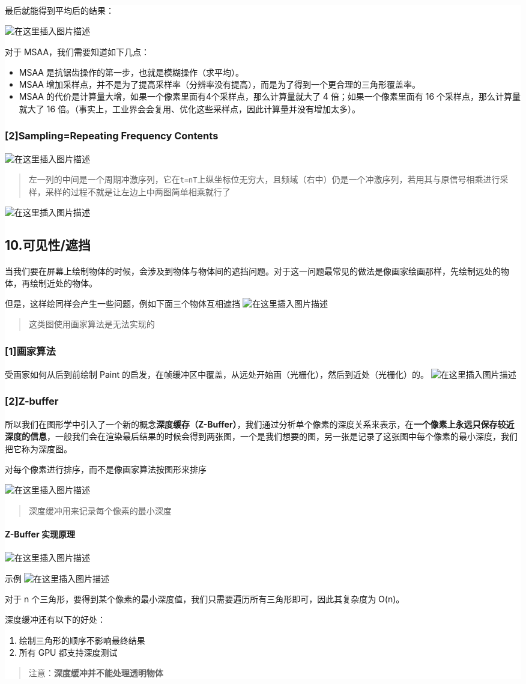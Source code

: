 
最后就能得到平均后的结果：

![在这里插入图片描述](https://p3-juejin.byteimg.com/tos-cn-i-k3u1fbpfcp/af3540c5e82e462cbc9b3d1ea0ee7dc5~tplv-k3u1fbpfcp-zoom-1.image)


对于 MSAA，我们需要知道如下几点：

- MSAA 是抗锯齿操作的第一步，也就是模糊操作（求平均）。
- MSAA 增加采样点，并不是为了提高采样率（分辨率没有提高），而是为了得到一个更合理的三角形覆盖率。
- MSAA 的代价是计算量大增，如果一个像素里面有4个采样点，那么计算量就大了 4 倍；如果一个像素里面有 16 个采样点，那么计算量就大了 16 倍。（事实上，工业界会会复用、优化这些采样点，因此计算量并没有增加太多）。

### [2]Sampling=Repeating Frequency Contents

![在这里插入图片描述](https://p3-juejin.byteimg.com/tos-cn-i-k3u1fbpfcp/df223a37895a4d16a997073f16437d63~tplv-k3u1fbpfcp-zoom-1.image)


> 左一列的中间是一个周期冲激序列，它在`t=nT`上纵坐标位无穷大，且频域（右中）仍是一个冲激序列，若用其与原信号相乘进行采样，采样的过程不就是让左边上中两图简单相乘就行了

![在这里插入图片描述](https://p3-juejin.byteimg.com/tos-cn-i-k3u1fbpfcp/40c8d3679df74166b930f4f1b9be5ff7~tplv-k3u1fbpfcp-zoom-1.image)


## 10.可见性/遮挡

当我们要在屏幕上绘制物体的时候，会涉及到物体与物体间的遮挡问题。对于这一问题最常见的做法是像画家绘画那样，先绘制远处的物体，再绘制近处的物体。

但是，这样绘同样会产生一些问题，例如下面三个物体互相遮挡
![在这里插入图片描述](https://p3-juejin.byteimg.com/tos-cn-i-k3u1fbpfcp/149559a823704872982ace47bb961d1c~tplv-k3u1fbpfcp-zoom-1.image)


> 这类图使用画家算法是无法实现的

### [1]画家算法

受画家如何从后到前绘制 Paint 的启发，在帧缓冲区中覆盖，从远处开始画（光栅化），然后到近处（光栅化）的。
![在这里插入图片描述](https://p3-juejin.byteimg.com/tos-cn-i-k3u1fbpfcp/64eb3047ee26487c88cb2e6939d4f195~tplv-k3u1fbpfcp-zoom-1.image)


### [2]Z-buffer

所以我们在图形学中引入了一个新的概念**深度缓存（Z-Buffer）**，我们通过分析单个像素的深度关系来表示，在**一个像素上永远只保存较近深度的信息**，一般我们会在渲染最后结果的时候会得到两张图，一个是我们想要的图，另一张是记录了这张图中每个像素的最小深度，我们把它称为深度图。

对每个像素进行排序，而不是像画家算法按图形来排序

![在这里插入图片描述](https://p3-juejin.byteimg.com/tos-cn-i-k3u1fbpfcp/ff7f08f28b9d4bad9a35604bfafeb9ef~tplv-k3u1fbpfcp-zoom-1.image)


> 深度缓冲用来记录每个像素的最小深度

#### Z-Buffer 实现原理
![在这里插入图片描述](https://p3-juejin.byteimg.com/tos-cn-i-k3u1fbpfcp/33e7fb821eca4ef6981e5da518676dc0~tplv-k3u1fbpfcp-zoom-1.image)


示例
![在这里插入图片描述](https://p3-juejin.byteimg.com/tos-cn-i-k3u1fbpfcp/1cd9a89c20f04bc9ae1ab3caab3e174c~tplv-k3u1fbpfcp-zoom-1.image)



对于 n 个三角形，要得到某个像素的最小深度值，我们只需要遍历所有三角形即可，因此其复杂度为 O(n)。

深度缓冲还有以下的好处：

1. 绘制三角形的顺序不影响最终结果
2. 所有 GPU 都支持深度测试

> 注意：**深度缓冲并不能处理透明物体**